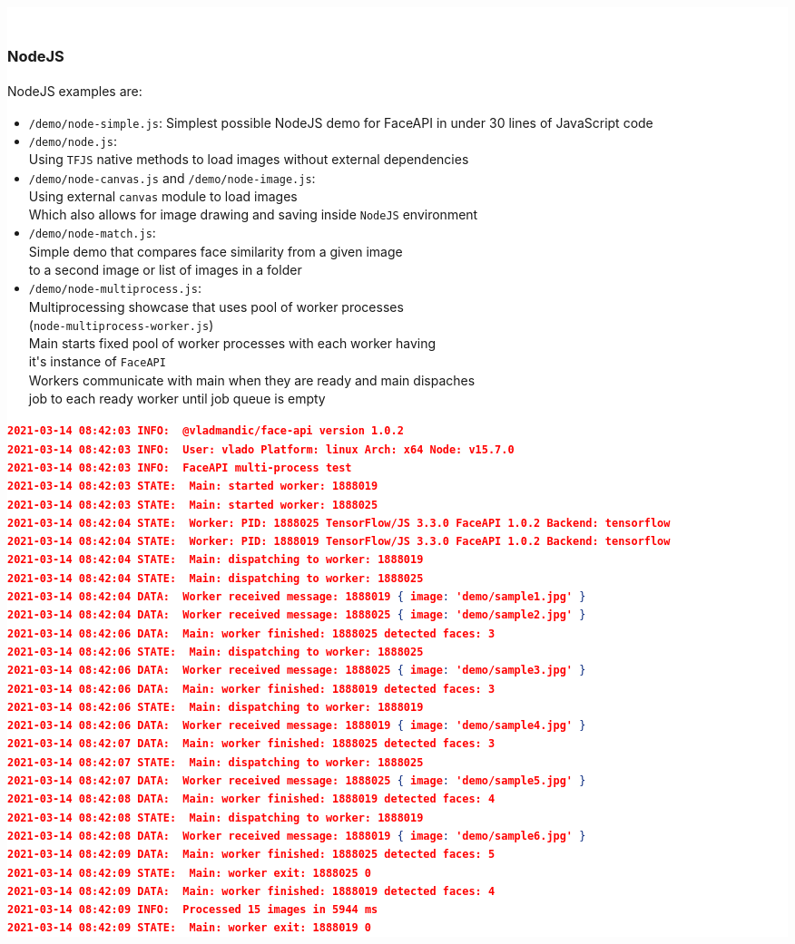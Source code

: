 <br>

### NodeJS

NodeJS examples are:

- `/demo/node-simple.js`:
  Simplest possible NodeJS demo for FaceAPI in under 30 lines of JavaScript code  
- `/demo/node.js`:  
  Using `TFJS` native methods to load images without external dependencies  
- `/demo/node-canvas.js` and `/demo/node-image.js`:  
  Using external `canvas` module to load images  
  Which also allows for image drawing and saving inside `NodeJS` environment  
- `/demo/node-match.js`:  
  Simple demo that compares face similarity from a given image  
  to a second image or list of images in a folder  
- `/demo/node-multiprocess.js`:  
  Multiprocessing showcase that uses pool of worker processes  
  (`node-multiprocess-worker.js`)  
  Main starts fixed pool of worker processes with each worker having  
  it's instance of `FaceAPI`  
  Workers communicate with main when they are ready and main dispaches  
  job to each ready worker until job queue is empty  

```json
2021-03-14 08:42:03 INFO:  @vladmandic/face-api version 1.0.2
2021-03-14 08:42:03 INFO:  User: vlado Platform: linux Arch: x64 Node: v15.7.0
2021-03-14 08:42:03 INFO:  FaceAPI multi-process test
2021-03-14 08:42:03 STATE:  Main: started worker: 1888019
2021-03-14 08:42:03 STATE:  Main: started worker: 1888025
2021-03-14 08:42:04 STATE:  Worker: PID: 1888025 TensorFlow/JS 3.3.0 FaceAPI 1.0.2 Backend: tensorflow
2021-03-14 08:42:04 STATE:  Worker: PID: 1888019 TensorFlow/JS 3.3.0 FaceAPI 1.0.2 Backend: tensorflow
2021-03-14 08:42:04 STATE:  Main: dispatching to worker: 1888019
2021-03-14 08:42:04 STATE:  Main: dispatching to worker: 1888025
2021-03-14 08:42:04 DATA:  Worker received message: 1888019 { image: 'demo/sample1.jpg' }
2021-03-14 08:42:04 DATA:  Worker received message: 1888025 { image: 'demo/sample2.jpg' }
2021-03-14 08:42:06 DATA:  Main: worker finished: 1888025 detected faces: 3
2021-03-14 08:42:06 STATE:  Main: dispatching to worker: 1888025
2021-03-14 08:42:06 DATA:  Worker received message: 1888025 { image: 'demo/sample3.jpg' }
2021-03-14 08:42:06 DATA:  Main: worker finished: 1888019 detected faces: 3
2021-03-14 08:42:06 STATE:  Main: dispatching to worker: 1888019
2021-03-14 08:42:06 DATA:  Worker received message: 1888019 { image: 'demo/sample4.jpg' }
2021-03-14 08:42:07 DATA:  Main: worker finished: 1888025 detected faces: 3
2021-03-14 08:42:07 STATE:  Main: dispatching to worker: 1888025
2021-03-14 08:42:07 DATA:  Worker received message: 1888025 { image: 'demo/sample5.jpg' }
2021-03-14 08:42:08 DATA:  Main: worker finished: 1888019 detected faces: 4
2021-03-14 08:42:08 STATE:  Main: dispatching to worker: 1888019
2021-03-14 08:42:08 DATA:  Worker received message: 1888019 { image: 'demo/sample6.jpg' }
2021-03-14 08:42:09 DATA:  Main: worker finished: 1888025 detected faces: 5
2021-03-14 08:42:09 STATE:  Main: worker exit: 1888025 0
2021-03-14 08:42:09 DATA:  Main: worker finished: 1888019 detected faces: 4
2021-03-14 08:42:09 INFO:  Processed 15 images in 5944 ms
2021-03-14 08:42:09 STATE:  Main: worker exit: 1888019 0
```
